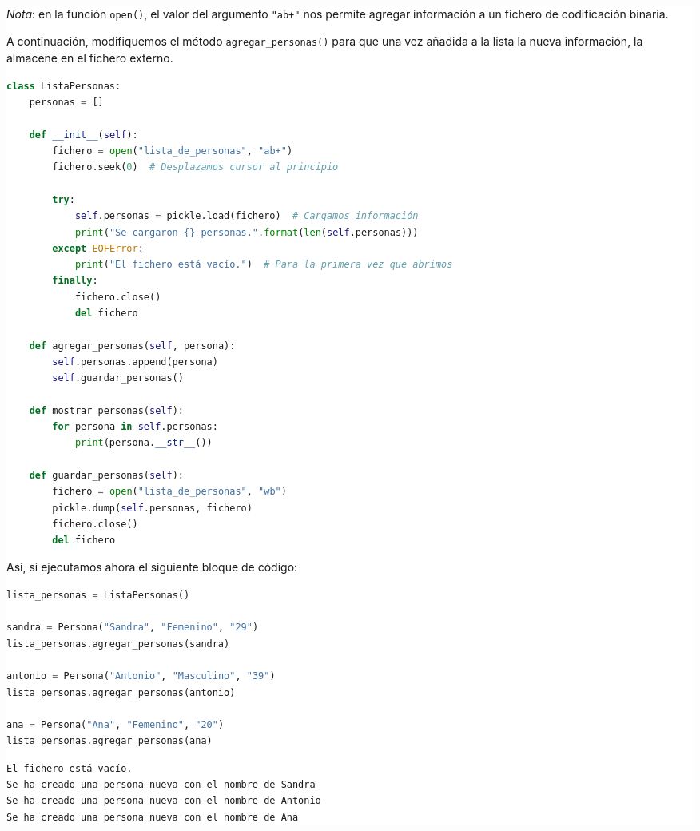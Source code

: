 *Nota*: en la función `open()`, el valor del argumento `"ab+"` nos permite agregar información a un fichero de codificación binaria.

A continuación, modifiquemos el método `agregar_personas()` para que una vez añadida a la lista la nueva información, la almacene en el fichero externo.

```python
class ListaPersonas:
    personas = []

    def __init__(self):
        fichero = open("lista_de_personas", "ab+")
        fichero.seek(0)  # Desplazamos cursor al principio

        try:
            self.personas = pickle.load(fichero)  # Cargamos información
            print("Se cargaron {} personas.".format(len(self.personas)))
        except EOFError:
            print("El fichero está vacío.")  # Para la primera vez que abrimos
        finally:
            fichero.close()
            del fichero

    def agregar_personas(self, persona):
        self.personas.append(persona)
        self.guardar_personas()

    def mostrar_personas(self):
        for persona in self.personas:
            print(persona.__str__())

    def guardar_personas(self):
        fichero = open("lista_de_personas", "wb")
        pickle.dump(self.personas, fichero)
        fichero.close()
        del fichero
```

Así, si ejecutamos ahora el siguiente bloque de código:

```python
lista_personas = ListaPersonas()

sandra = Persona("Sandra", "Femenino", "29")
lista_personas.agregar_personas(sandra)

antonio = Persona("Antonio", "Masculino", "39")
lista_personas.agregar_personas(antonio)

ana = Persona("Ana", "Femenino", "20")
lista_personas.agregar_personas(ana)
```

```bash
El fichero está vacío.
Se ha creado una persona nueva con el nombre de Sandra
Se ha creado una persona nueva con el nombre de Antonio
Se ha creado una persona nueva con el nombre de Ana
```
